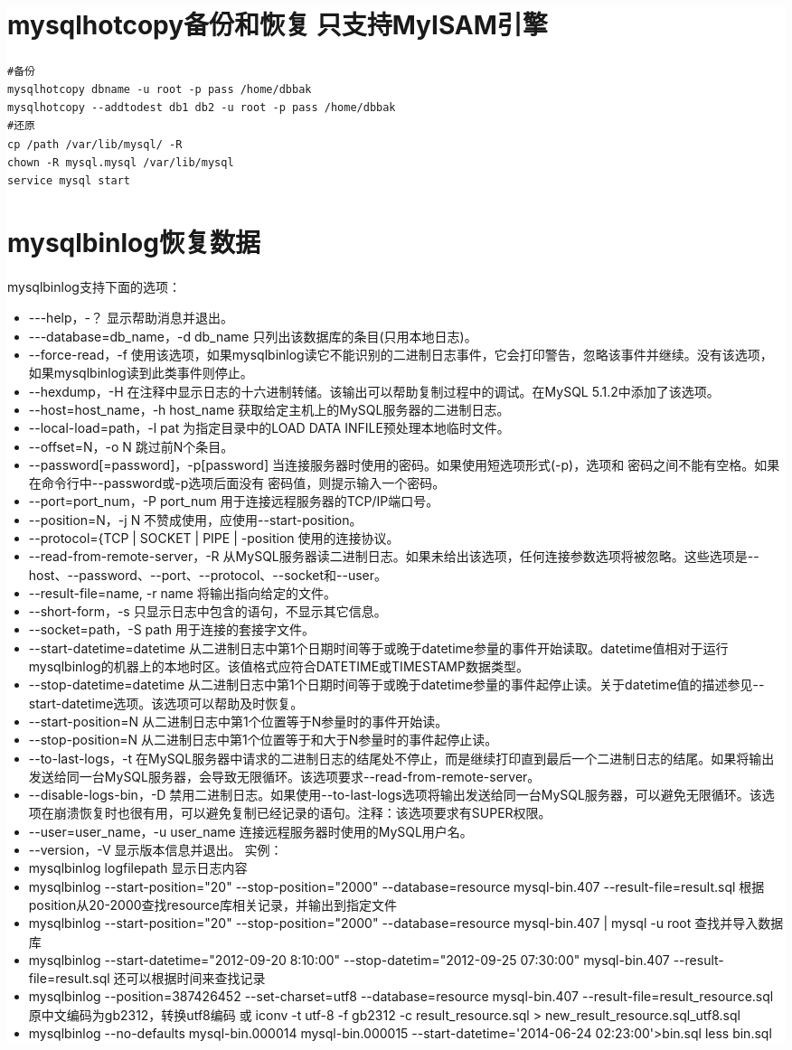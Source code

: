 
mysqlhotcopy备份和恢复 只支持MyISAM引擎
==========
```
#备份
mysqlhotcopy dbname -u root -p pass /home/dbbak
mysqlhotcopy --addtodest db1 db2 -u root -p pass /home/dbbak
#还原
cp /path /var/lib/mysql/ -R
chown -R mysql.mysql /var/lib/mysql
service mysql start
```


mysqlbinlog恢复数据
==========
mysqlbinlog支持下面的选项：
* ---help，-？    显示帮助消息并退出。
* ---database=db_name，-d db_name     只列出该数据库的条目(只用本地日志)。
* --force-read，-f     使用该选项，如果mysqlbinlog读它不能识别的二进制日志事件，它会打印警告，忽略该事件并继续。没有该选项，如果mysqlbinlog读到此类事件则停止。
* --hexdump，-H    在注释中显示日志的十六进制转储。该输出可以帮助复制过程中的调试。在MySQL 5.1.2中添加了该选项。
* --host=host_name，-h host_name    获取给定主机上的MySQL服务器的二进制日志。
* --local-load=path，-l pat    为指定目录中的LOAD DATA INFILE预处理本地临时文件。
* --offset=N，-o N     跳过前N个条目。
* --password[=password]，-p[password]    当连接服务器时使用的密码。如果使用短选项形式(-p)，选项和 密码之间不能有空格。如果在命令行中--password或-p选项后面没有 密码值，则提示输入一个密码。
* --port=port_num，-P port_num    用于连接远程服务器的TCP/IP端口号。
* --position=N，-j N    不赞成使用，应使用--start-position。
* --protocol={TCP | SOCKET | PIPE | -position    使用的连接协议。
* --read-from-remote-server，-R    从MySQL服务器读二进制日志。如果未给出该选项，任何连接参数选项将被忽略。这些选项是--host、--password、--port、--protocol、--socket和--user。
* --result-file=name, -r name    将输出指向给定的文件。
* --short-form，-s    只显示日志中包含的语句，不显示其它信息。
* --socket=path，-S path    用于连接的套接字文件。
* --start-datetime=datetime    从二进制日志中第1个日期时间等于或晚于datetime参量的事件开始读取。datetime值相对于运行mysqlbinlog的机器上的本地时区。该值格式应符合DATETIME或TIMESTAMP数据类型。
* --stop-datetime=datetime    从二进制日志中第1个日期时间等于或晚于datetime参量的事件起停止读。关于datetime值的描述参见--start-datetime选项。该选项可以帮助及时恢复。
* --start-position=N    从二进制日志中第1个位置等于N参量时的事件开始读。
* --stop-position=N    从二进制日志中第1个位置等于和大于N参量时的事件起停止读。
* --to-last-logs，-t    在MySQL服务器中请求的二进制日志的结尾处不停止，而是继续打印直到最后一个二进制日志的结尾。如果将输出发送给同一台MySQL服务器，会导致无限循环。该选项要求--read-from-remote-server。
* --disable-logs-bin，-D    禁用二进制日志。如果使用--to-last-logs选项将输出发送给同一台MySQL服务器，可以避免无限循环。该选项在崩溃恢复时也很有用，可以避免复制已经记录的语句。注释：该选项要求有SUPER权限。
* --user=user_name，-u user_name    连接远程服务器时使用的MySQL用户名。
* --version，-V   显示版本信息并退出。
实例：
* mysqlbinlog logfilepath 显示日志内容
* mysqlbinlog --start-position="20" --stop-position="2000" --database=resource mysql-bin.407 --result-file=result.sql 根据position从20-2000查找resource库相关记录，并输出到指定文件
* mysqlbinlog --start-position="20" --stop-position="2000" --database=resource mysql-bin.407 | mysql -u root 查找并导入数据库
* mysqlbinlog --start-datetime="2012-09-20 8:10:00" --stop-datetim="2012-09-25 07:30:00" mysql-bin.407 --result-file=result.sql 还可以根据时间来查找记录
* mysqlbinlog --position=387426452 --set-charset=utf8 --database=resource mysql-bin.407 --result-file=result_resource.sql 原中文编码为gb2312，转换utf8编码 或 iconv -t utf-8 -f gb2312 -c result_resource.sql > new_result_resource.sql_utf8.sql
* mysqlbinlog --no-defaults mysql-bin.000014 mysql-bin.000015 --start-datetime='2014-06-24 02:23:00'>bin.sql
less bin.sql
